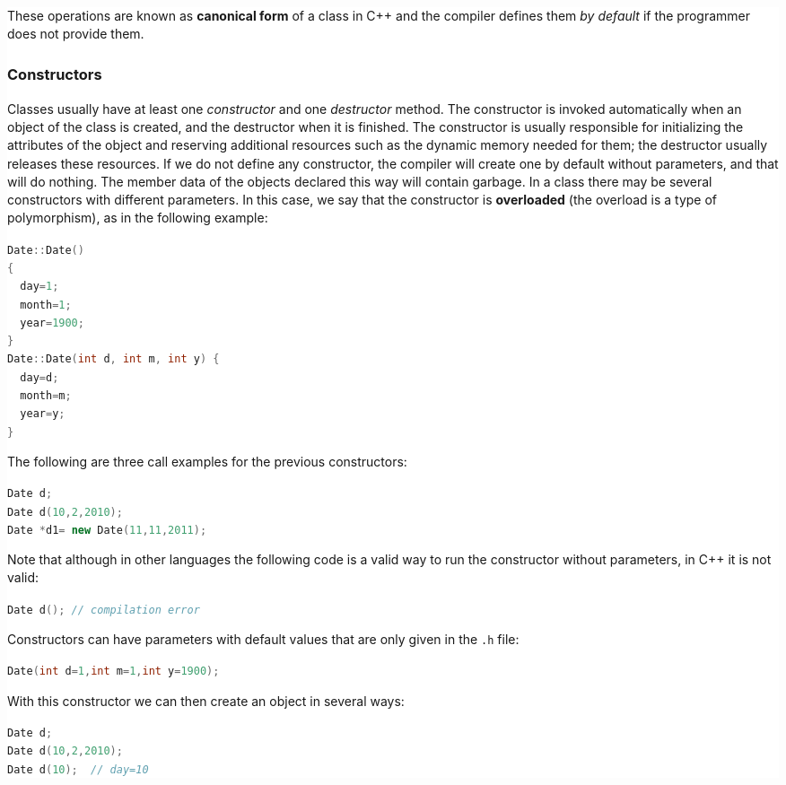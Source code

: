 These operations are known as **canonical form** of a class in C++ and the compiler defines them *by default* if the programmer does not provide them.

### Constructors

Classes usually have at least one *constructor* and one *destructor* method. The constructor is invoked automatically when an object of the class is created, and the destructor when it is finished. The constructor is usually responsible for initializing the attributes of the object and reserving additional resources such as the dynamic memory needed for them; the destructor usually releases these resources. If we do not define any constructor, the compiler will create one by default without parameters, and that will do nothing. The member data of the objects declared this way will contain garbage. In a class there may be several constructors with different parameters. In this case, we say that the constructor is **overloaded** (the overload is a type of polymorphism), as in the following example:

```cpp
Date::Date()
{
  day=1;
  month=1;
  year=1900;
}
Date::Date(int d, int m, int y) {
  day=d;
  month=m;
  year=y;
}
```

The following are three call examples for the previous constructors:

```cpp
Date d;
Date d(10,2,2010);
Date *d1= new Date(11,11,2011);
```

Note that although in other languages the following code is a valid way to run the constructor without parameters, in C++ it is not valid:

```cpp
Date d(); // compilation error
```

Constructors can have parameters with default values that are only given in the `.h` file:

```cpp
Date(int d=1,int m=1,int y=1900);
```

With this constructor we can then create an object in several ways:

```cpp
Date d;
Date d(10,2,2010);
Date d(10);  // day=10
```
